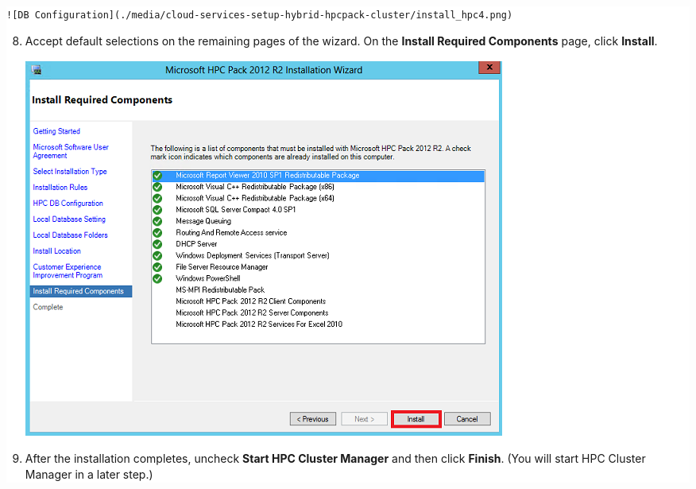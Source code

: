    ![DB Configuration](./media/cloud-services-setup-hybrid-hpcpack-cluster/install_hpc4.png)
8. Accept default selections on the remaining pages of the wizard. On the **Install Required Components** page, click **Install**.
   
    ![Install](./media/cloud-services-setup-hybrid-hpcpack-cluster/install_hpc6.png)
9. After the installation completes, uncheck **Start HPC Cluster Manager** and then click **Finish**. (You will start HPC Cluster Manager in a later step.)
   